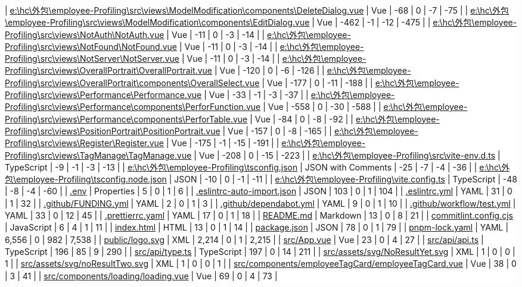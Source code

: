 | [e:\hc\外包\employee-Profiling\src\views\ModelModification\components\DeleteDialog.vue](/e:%5Chc%5C%E5%A4%96%E5%8C%85%5Cemployee-Profiling%5Csrc%5Cviews%5CModelModification%5Ccomponents%5CDeleteDialog.vue) | Vue | -68 | 0 | -7 | -75 |
| [e:\hc\外包\employee-Profiling\src\views\ModelModification\components\EditDialog.vue](/e:%5Chc%5C%E5%A4%96%E5%8C%85%5Cemployee-Profiling%5Csrc%5Cviews%5CModelModification%5Ccomponents%5CEditDialog.vue) | Vue | -462 | -1 | -12 | -475 |
| [e:\hc\外包\employee-Profiling\src\views\NotAuth\NotAuth.vue](/e:%5Chc%5C%E5%A4%96%E5%8C%85%5Cemployee-Profiling%5Csrc%5Cviews%5CNotAuth%5CNotAuth.vue) | Vue | -11 | 0 | -3 | -14 |
| [e:\hc\外包\employee-Profiling\src\views\NotFound\NotFound.vue](/e:%5Chc%5C%E5%A4%96%E5%8C%85%5Cemployee-Profiling%5Csrc%5Cviews%5CNotFound%5CNotFound.vue) | Vue | -11 | 0 | -3 | -14 |
| [e:\hc\外包\employee-Profiling\src\views\NotServer\NotServer.vue](/e:%5Chc%5C%E5%A4%96%E5%8C%85%5Cemployee-Profiling%5Csrc%5Cviews%5CNotServer%5CNotServer.vue) | Vue | -11 | 0 | -3 | -14 |
| [e:\hc\外包\employee-Profiling\src\views\OverallPortrait\OverallPortrait.vue](/e:%5Chc%5C%E5%A4%96%E5%8C%85%5Cemployee-Profiling%5Csrc%5Cviews%5COverallPortrait%5COverallPortrait.vue) | Vue | -120 | 0 | -6 | -126 |
| [e:\hc\外包\employee-Profiling\src\views\OverallPortrait\components\OverallSelect.vue](/e:%5Chc%5C%E5%A4%96%E5%8C%85%5Cemployee-Profiling%5Csrc%5Cviews%5COverallPortrait%5Ccomponents%5COverallSelect.vue) | Vue | -177 | 0 | -11 | -188 |
| [e:\hc\外包\employee-Profiling\src\views\Performance\Performance.vue](/e:%5Chc%5C%E5%A4%96%E5%8C%85%5Cemployee-Profiling%5Csrc%5Cviews%5CPerformance%5CPerformance.vue) | Vue | -33 | -1 | -3 | -37 |
| [e:\hc\外包\employee-Profiling\src\views\Performance\components\PerforFunction.vue](/e:%5Chc%5C%E5%A4%96%E5%8C%85%5Cemployee-Profiling%5Csrc%5Cviews%5CPerformance%5Ccomponents%5CPerforFunction.vue) | Vue | -558 | 0 | -30 | -588 |
| [e:\hc\外包\employee-Profiling\src\views\Performance\components\PerforTable.vue](/e:%5Chc%5C%E5%A4%96%E5%8C%85%5Cemployee-Profiling%5Csrc%5Cviews%5CPerformance%5Ccomponents%5CPerforTable.vue) | Vue | -84 | 0 | -8 | -92 |
| [e:\hc\外包\employee-Profiling\src\views\PositionPortrait\PositionPortrait.vue](/e:%5Chc%5C%E5%A4%96%E5%8C%85%5Cemployee-Profiling%5Csrc%5Cviews%5CPositionPortrait%5CPositionPortrait.vue) | Vue | -157 | 0 | -8 | -165 |
| [e:\hc\外包\employee-Profiling\src\views\Register\Register.vue](/e:%5Chc%5C%E5%A4%96%E5%8C%85%5Cemployee-Profiling%5Csrc%5Cviews%5CRegister%5CRegister.vue) | Vue | -175 | -1 | -15 | -191 |
| [e:\hc\外包\employee-Profiling\src\views\TagManage\TagManage.vue](/e:%5Chc%5C%E5%A4%96%E5%8C%85%5Cemployee-Profiling%5Csrc%5Cviews%5CTagManage%5CTagManage.vue) | Vue | -208 | 0 | -15 | -223 |
| [e:\hc\外包\employee-Profiling\src\vite-env.d.ts](/e:%5Chc%5C%E5%A4%96%E5%8C%85%5Cemployee-Profiling%5Csrc%5Cvite-env.d.ts) | TypeScript | -9 | -1 | -3 | -13 |
| [e:\hc\外包\employee-Profiling\tsconfig.json](/e:%5Chc%5C%E5%A4%96%E5%8C%85%5Cemployee-Profiling%5Ctsconfig.json) | JSON with Comments | -25 | -7 | -4 | -36 |
| [e:\hc\外包\employee-Profiling\tsconfig.node.json](/e:%5Chc%5C%E5%A4%96%E5%8C%85%5Cemployee-Profiling%5Ctsconfig.node.json) | JSON | -10 | 0 | -1 | -11 |
| [e:\hc\外包\employee-Profiling\vite.config.ts](/e:%5Chc%5C%E5%A4%96%E5%8C%85%5Cemployee-Profiling%5Cvite.config.ts) | TypeScript | -48 | -8 | -4 | -60 |
| [.env](/.env) | Properties | 5 | 0 | 1 | 6 |
| [.eslintrc-auto-import.json](/.eslintrc-auto-import.json) | JSON | 103 | 0 | 1 | 104 |
| [.eslintrc.yml](/.eslintrc.yml) | YAML | 31 | 0 | 1 | 32 |
| [.github/FUNDING.yml](/.github/FUNDING.yml) | YAML | 2 | 0 | 1 | 3 |
| [.github/dependabot.yml](/.github/dependabot.yml) | YAML | 9 | 0 | 1 | 10 |
| [.github/workflow/test.yml](/.github/workflow/test.yml) | YAML | 33 | 0 | 12 | 45 |
| [.prettierrc.yaml](/.prettierrc.yaml) | YAML | 17 | 0 | 1 | 18 |
| [README.md](/README.md) | Markdown | 13 | 0 | 8 | 21 |
| [commitlint.config.cjs](/commitlint.config.cjs) | JavaScript | 6 | 4 | 1 | 11 |
| [index.html](/index.html) | HTML | 13 | 0 | 1 | 14 |
| [package.json](/package.json) | JSON | 78 | 0 | 1 | 79 |
| [pnpm-lock.yaml](/pnpm-lock.yaml) | YAML | 6,556 | 0 | 982 | 7,538 |
| [public/logo.svg](/public/logo.svg) | XML | 2,214 | 0 | 1 | 2,215 |
| [src/App.vue](/src/App.vue) | Vue | 23 | 0 | 4 | 27 |
| [src/api/api.ts](/src/api/api.ts) | TypeScript | 196 | 85 | 9 | 290 |
| [src/api/type.ts](/src/api/type.ts) | TypeScript | 197 | 0 | 14 | 211 |
| [src/assets/svg/NoResultYet.svg](/src/assets/svg/NoResultYet.svg) | XML | 1 | 0 | 0 | 1 |
| [src/assets/svg/noResultTwo.svg](/src/assets/svg/noResultTwo.svg) | XML | 1 | 0 | 0 | 1 |
| [src/components/employeeTagCard/employeeTagCard.vue](/src/components/employeeTagCard/employeeTagCard.vue) | Vue | 38 | 0 | 3 | 41 |
| [src/components/loading/loading.vue](/src/components/loading/loading.vue) | Vue | 69 | 0 | 4 | 73 |